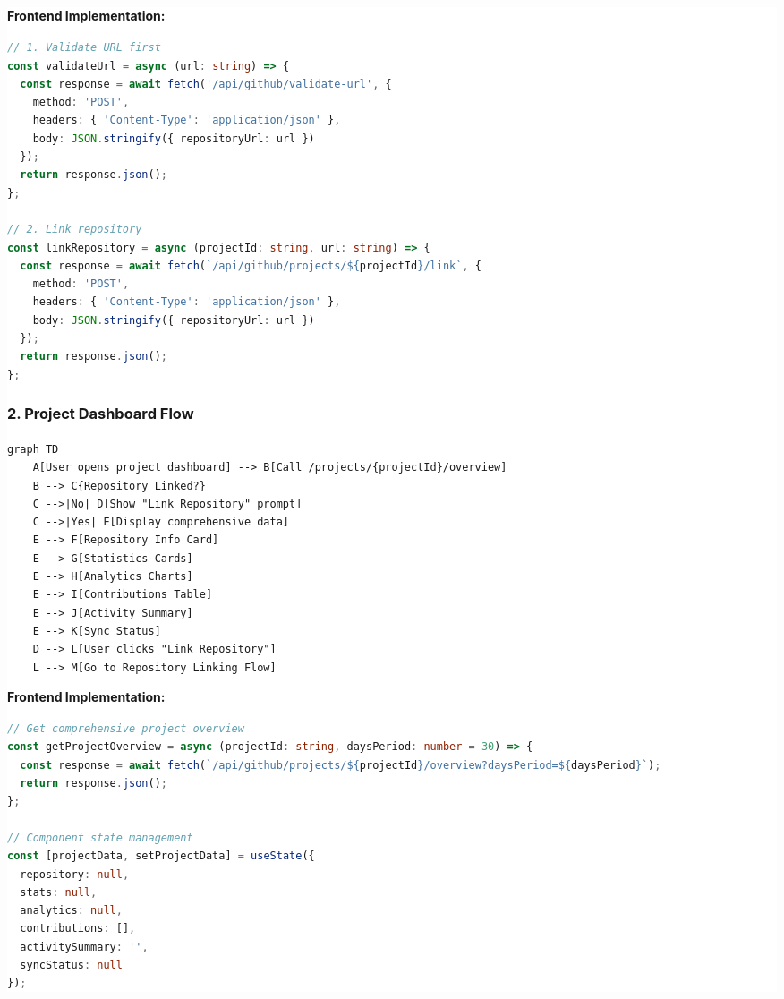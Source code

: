 **Frontend Implementation:**
```typescript
// 1. Validate URL first
const validateUrl = async (url: string) => {
  const response = await fetch('/api/github/validate-url', {
    method: 'POST',
    headers: { 'Content-Type': 'application/json' },
    body: JSON.stringify({ repositoryUrl: url })
  });
  return response.json();
};

// 2. Link repository
const linkRepository = async (projectId: string, url: string) => {
  const response = await fetch(`/api/github/projects/${projectId}/link`, {
    method: 'POST',
    headers: { 'Content-Type': 'application/json' },
    body: JSON.stringify({ repositoryUrl: url })
  });
  return response.json();
};
```

### 2. Project Dashboard Flow

```mermaid
graph TD
    A[User opens project dashboard] --> B[Call /projects/{projectId}/overview]
    B --> C{Repository Linked?}
    C -->|No| D[Show "Link Repository" prompt]
    C -->|Yes| E[Display comprehensive data]
    E --> F[Repository Info Card]
    E --> G[Statistics Cards]
    E --> H[Analytics Charts]
    E --> I[Contributions Table]
    E --> J[Activity Summary]
    E --> K[Sync Status]
    D --> L[User clicks "Link Repository"]
    L --> M[Go to Repository Linking Flow]
```

**Frontend Implementation:**
```typescript
// Get comprehensive project overview
const getProjectOverview = async (projectId: string, daysPeriod: number = 30) => {
  const response = await fetch(`/api/github/projects/${projectId}/overview?daysPeriod=${daysPeriod}`);
  return response.json();
};

// Component state management
const [projectData, setProjectData] = useState({
  repository: null,
  stats: null,
  analytics: null,
  contributions: [],
  activitySummary: '',
  syncStatus: null
});
```
